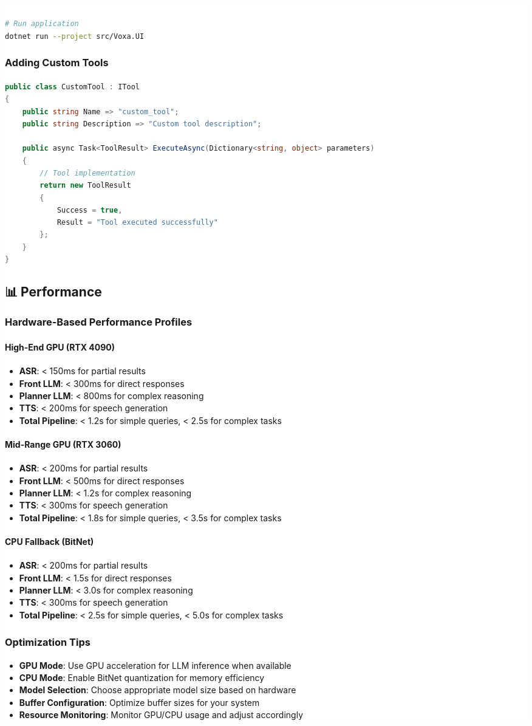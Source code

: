 ```bash

# Run application
dotnet run --project src/Voxa.UI
```

### Adding Custom Tools
```csharp
public class CustomTool : ITool
{
    public string Name => "custom_tool";
    public string Description => "Custom tool description";
    
    public async Task<ToolResult> ExecuteAsync(Dictionary<string, object> parameters)
    {
        // Tool implementation
        return new ToolResult
        {
            Success = true,
            Result = "Tool executed successfully"
        };
    }
}
```

## 📊 Performance

### Hardware-Based Performance Profiles

#### **High-End GPU (RTX 4090)**
- **ASR**: < 150ms for partial results
- **Front LLM**: < 300ms for direct responses  
- **Planner LLM**: < 800ms for complex reasoning
- **TTS**: < 200ms for speech generation
- **Total Pipeline**: < 1.2s for simple queries, < 2.5s for complex tasks

#### **Mid-Range GPU (RTX 3060)**
- **ASR**: < 200ms for partial results
- **Front LLM**: < 500ms for direct responses
- **Planner LLM**: < 1.2s for complex reasoning  
- **TTS**: < 300ms for speech generation
- **Total Pipeline**: < 1.8s for simple queries, < 3.5s for complex tasks

#### **CPU Fallback (BitNet)**
- **ASR**: < 200ms for partial results
- **Front LLM**: < 1.5s for direct responses
- **Planner LLM**: < 3.0s for complex reasoning
- **TTS**: < 300ms for speech generation  
- **Total Pipeline**: < 2.5s for simple queries, < 5.0s for complex tasks

### Optimization Tips
- **GPU Mode**: Use GPU acceleration for LLM inference when available
- **CPU Mode**: Enable BitNet quantization for memory efficiency
- **Model Selection**: Choose appropriate model size based on hardware
- **Buffer Configuration**: Optimize buffer sizes for your system
- **Resource Monitoring**: Monitor GPU/CPU usage and adjust accordingly

